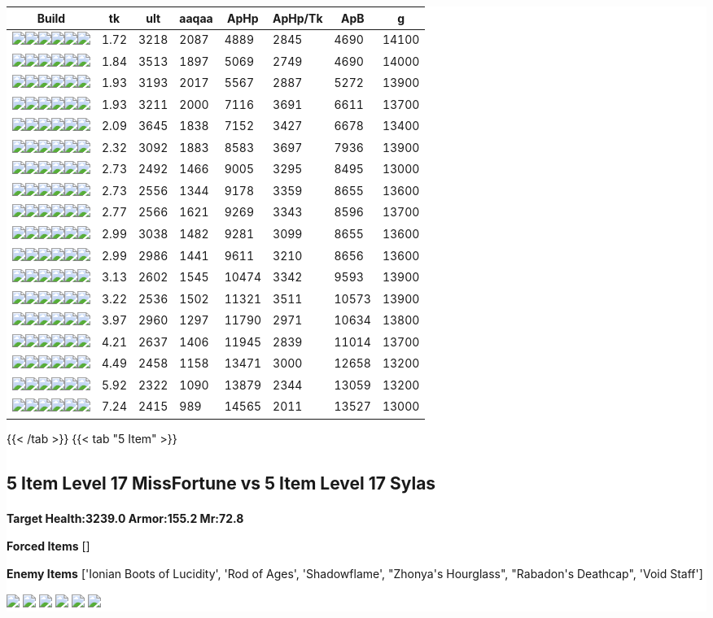 



 Build |tk|ult|aaqaa|ApHp|ApHp/Tk|ApB|g
-|-|-|-|-|-|-|-
![](/item/6672.png)![](/item/3036.png)![](/item/3153.png)![](/item/3091.png)![](/item/1001.png)![](/item/1038.png)|1.72|3218|2087|4889|2845|4690|14100
![](/item/6672.png)![](/item/3033.png)![](/item/3072.png)![](/item/3091.png)![](/item/1001.png)![](/item/1038.png)|1.84|3513|1897|5069|2749|4690|14000
![](/item/6672.png)![](/item/6673.png)![](/item/3033.png)![](/item/3153.png)![](/item/1001.png)![](/item/1038.png)|1.93|3193|2017|5567|2887|5272|13900
![](/item/6672.png)![](/item/3156.png)![](/item/3033.png)![](/item/3153.png)![](/item/1001.png)![](/item/1038.png)|1.93|3211|2000|7116|3691|6611|13700
![](/item/6672.png)![](/item/3156.png)![](/item/3033.png)![](/item/3031.png)![](/item/1001.png)![](/item/1053.png)|2.09|3645|1838|7152|3427|6678|13400
![](/item/3153.png)![](/item/3091.png)![](/item/3156.png)![](/item/3033.png)![](/item/1001.png)![](/item/1038.png)|2.32|3092|1883|8583|3697|7936|13900
![](/item/6672.png)![](/item/3091.png)![](/item/6609.png)![](/item/3156.png)![](/item/1001.png)![](/item/1053.png)|2.73|2492|1466|9005|3295|8495|13000
![](/item/6672.png)![](/item/3091.png)![](/item/3156.png)![](/item/3161.png)![](/item/1001.png)![](/item/1053.png)|2.73|2556|1344|9178|3359|8655|13600
![](/item/3153.png)![](/item/3091.png)![](/item/6609.png)![](/item/3156.png)![](/item/1001.png)![](/item/1038.png)|2.77|2566|1621|9269|3343|8596|13700
![](/item/3156.png)![](/item/3091.png)![](/item/3033.png)![](/item/3161.png)![](/item/1001.png)![](/item/1053.png)|2.99|3038|1482|9281|3099|8655|13600
![](/item/3156.png)![](/item/3091.png)![](/item/3072.png)![](/item/6609.png)![](/item/1001.png)![](/item/1038.png)|2.99|2986|1441|9611|3210|8656|13600
![](/item/3153.png)![](/item/3091.png)![](/item/3156.png)![](/item/3139.png)![](/item/1001.png)![](/item/1038.png)|3.13|2602|1545|10474|3342|9593|13900
![](/item/3153.png)![](/item/3091.png)![](/item/3156.png)![](/item/3026.png)![](/item/1001.png)![](/item/1038.png)|3.22|2536|1502|11321|3511|10573|13900
![](/item/3156.png)![](/item/3091.png)![](/item/3072.png)![](/item/3026.png)![](/item/1001.png)![](/item/1038.png)|3.97|2960|1297|11790|2971|10634|13800
![](/item/3153.png)![](/item/3156.png)![](/item/3139.png)![](/item/3026.png)![](/item/1001.png)![](/item/1038.png)|4.21|2637|1406|11945|2839|11014|13700
![](/item/3156.png)![](/item/3091.png)![](/item/3139.png)![](/item/3026.png)![](/item/1001.png)![](/item/1053.png)|4.49|2458|1158|13471|3000|12658|13200
![](/item/3156.png)![](/item/3091.png)![](/item/3026.png)![](/item/6035.png)![](/item/1001.png)![](/item/1053.png)|5.92|2322|1090|13879|2344|13059|13200
![](/item/3156.png)![](/item/3139.png)![](/item/3026.png)![](/item/6035.png)![](/item/1001.png)![](/item/1053.png)|7.24|2415|989|14565|2011|13527|13000
{{< /tab >}}
{{< tab "5 Item" >}}
## 5 Item Level 17 MissFortune vs 5 Item Level 17 Sylas

**Target Health:3239.0 Armor:155.2 Mr:72.8**


**Forced Items** []








**Enemy Items** ['Ionian Boots of Lucidity', 'Rod of Ages', 'Shadowflame', "Zhonya's Hourglass", "Rabadon's Deathcap", 'Void Staff']





![](/item/3158.png)
![](/item/6657.png)
![](/item/4645.png)
![](/item/3157.png)
![](/item/3089.png)
![](/item/3135.png)

